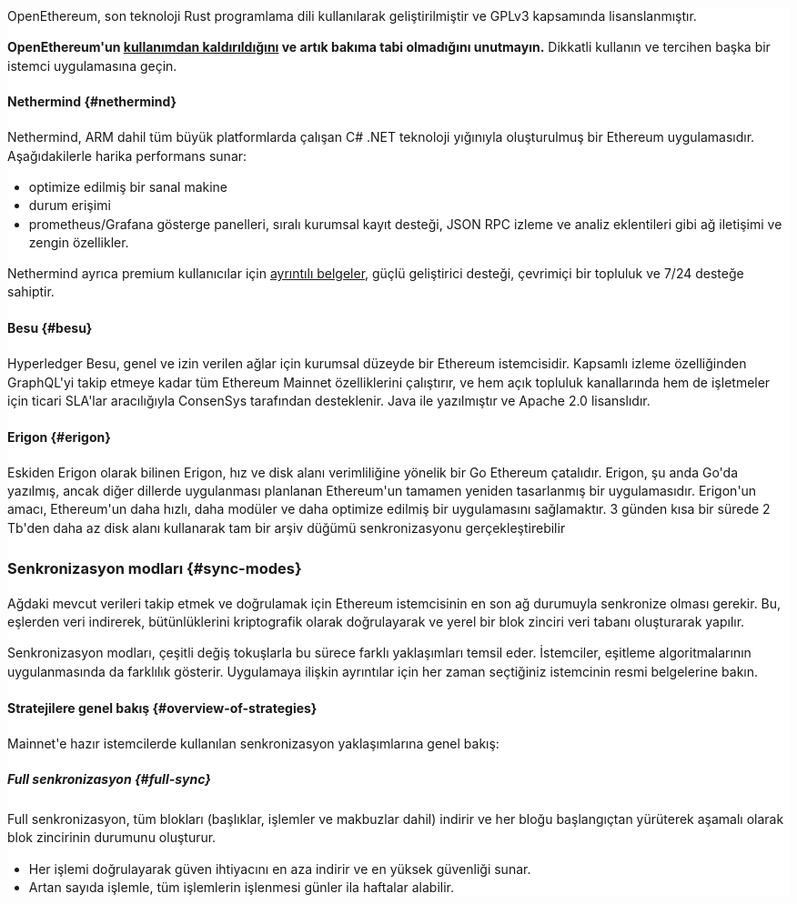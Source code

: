 OpenEthereum, son teknoloji Rust programlama dili kullanılarak geliştirilmiştir ve GPLv3 kapsamında lisanslanmıştır.

**OpenEthereum'un [kullanımdan kaldırıldığını](https://medium.com/openethereum/gnosis-joins-erigon-formerly-turbo-geth-to-release-next-gen-ethereum-client-c6708dd06dd) ve artık bakıma tabi olmadığını unutmayın.** Dikkatli kullanın ve tercihen başka bir istemci uygulamasına geçin.

#### Nethermind {#nethermind}

Nethermind, ARM dahil tüm büyük platformlarda çalışan C# .NET teknoloji yığınıyla oluşturulmuş bir Ethereum uygulamasıdır. Aşağıdakilerle harika performans sunar:

- optimize edilmiş bir sanal makine
- durum erişimi
- prometheus/Grafana gösterge panelleri, sıralı kurumsal kayıt desteği, JSON RPC izleme ve analiz eklentileri gibi ağ iletişimi ve zengin özellikler.

Nethermind ayrıca premium kullanıcılar için [ayrıntılı belgeler](https://docs.nethermind.io), güçlü geliştirici desteği, çevrimiçi bir topluluk ve 7/24 desteğe sahiptir.

#### Besu {#besu}

Hyperledger Besu, genel ve izin verilen ağlar için kurumsal düzeyde bir Ethereum istemcisidir. Kapsamlı izleme özelliğinden GraphQL'yi takip etmeye kadar tüm Ethereum Mainnet özelliklerini çalıştırır, ve hem açık topluluk kanallarında hem de işletmeler için ticari SLA'lar aracılığıyla ConsenSys tarafından desteklenir. Java ile yazılmıştır ve Apache 2.0 lisanslıdır.

#### Erigon {#erigon}

Eskiden Erigon olarak bilinen Erigon, hız ve disk alanı verimliliğine yönelik bir Go Ethereum çatalıdır. Erigon, şu anda Go'da yazılmış, ancak diğer dillerde uygulanması planlanan Ethereum'un tamamen yeniden tasarlanmış bir uygulamasıdır. Erigon'un amacı, Ethereum'un daha hızlı, daha modüler ve daha optimize edilmiş bir uygulamasını sağlamaktır. 3 günden kısa bir sürede 2 Tb'den daha az disk alanı kullanarak tam bir arşiv düğümü senkronizasyonu gerçekleştirebilir

### Senkronizasyon modları {#sync-modes}

Ağdaki mevcut verileri takip etmek ve doğrulamak için Ethereum istemcisinin en son ağ durumuyla senkronize olması gerekir. Bu, eşlerden veri indirerek, bütünlüklerini kriptografik olarak doğrulayarak ve yerel bir blok zinciri veri tabanı oluşturarak yapılır.

Senkronizasyon modları, çeşitli değiş tokuşlarla bu sürece farklı yaklaşımları temsil eder. İstemciler, eşitleme algoritmalarının uygulanmasında da farklılık gösterir. Uygulamaya ilişkin ayrıntılar için her zaman seçtiğiniz istemcinin resmi belgelerine bakın.

#### Stratejilere genel bakış {#overview-of-strategies}

Mainnet'e hazır istemcilerde kullanılan senkronizasyon yaklaşımlarına genel bakış:

##### Full senkronizasyon {#full-sync}

Full senkronizasyon, tüm blokları (başlıklar, işlemler ve makbuzlar dahil) indirir ve her bloğu başlangıçtan yürüterek aşamalı olarak blok zincirinin durumunu oluşturur.

- Her işlemi doğrulayarak güven ihtiyacını en aza indirir ve en yüksek güvenliği sunar.
- Artan sayıda işlemle, tüm işlemlerin işlenmesi günler ila haftalar alabilir.
